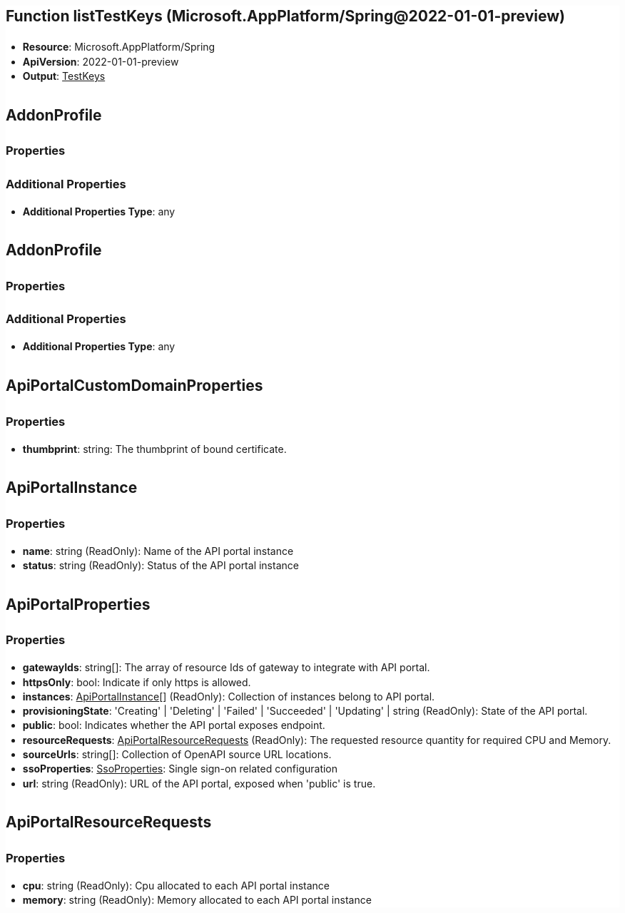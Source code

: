 ## Function listTestKeys (Microsoft.AppPlatform/Spring@2022-01-01-preview)
* **Resource**: Microsoft.AppPlatform/Spring
* **ApiVersion**: 2022-01-01-preview
* **Output**: [TestKeys](#testkeys)

## AddonProfile
### Properties
### Additional Properties
* **Additional Properties Type**: any

## AddonProfile
### Properties
### Additional Properties
* **Additional Properties Type**: any

## ApiPortalCustomDomainProperties
### Properties
* **thumbprint**: string: The thumbprint of bound certificate.

## ApiPortalInstance
### Properties
* **name**: string (ReadOnly): Name of the API portal instance
* **status**: string (ReadOnly): Status of the API portal instance

## ApiPortalProperties
### Properties
* **gatewayIds**: string[]: The array of resource Ids of gateway to integrate with API portal.
* **httpsOnly**: bool: Indicate if only https is allowed.
* **instances**: [ApiPortalInstance](#apiportalinstance)[] (ReadOnly): Collection of instances belong to API portal.
* **provisioningState**: 'Creating' | 'Deleting' | 'Failed' | 'Succeeded' | 'Updating' | string (ReadOnly): State of the API portal.
* **public**: bool: Indicates whether the API portal exposes endpoint.
* **resourceRequests**: [ApiPortalResourceRequests](#apiportalresourcerequests) (ReadOnly): The requested resource quantity for required CPU and Memory.
* **sourceUrls**: string[]: Collection of OpenAPI source URL locations.
* **ssoProperties**: [SsoProperties](#ssoproperties): Single sign-on related configuration
* **url**: string (ReadOnly): URL of the API portal, exposed when 'public' is true.

## ApiPortalResourceRequests
### Properties
* **cpu**: string (ReadOnly): Cpu allocated to each API portal instance
* **memory**: string (ReadOnly): Memory allocated to each API portal instance
